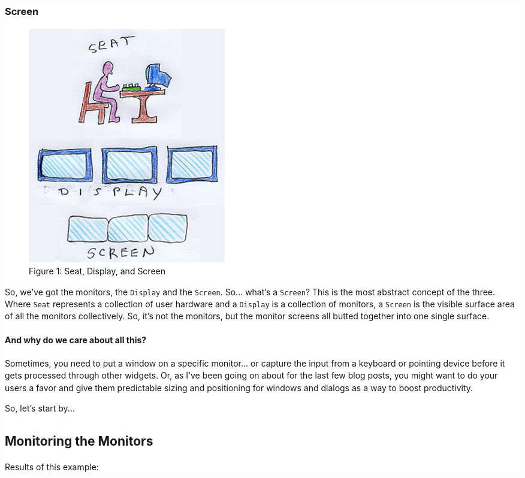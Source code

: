 ### Screen

<div class="inpage-frame">
	<figure class="left">
		<img src="/images/diagrams/024_hardware/seat_display_screen.png" alt="Figure 1: Seat, Display, and Screen" style="width: 327px; height: 390px;">
		<figcaption>
			Figure 1: Seat, Display, and Screen
		</figcaption>
	</figure>
</div>


So, we’ve got the monitors, the `Display` and the `Screen`. So... what’s a `Screen`? This is the most abstract concept of the three. Where `Seat` represents a collection of user hardware and a `Display` is a collection of monitors, a `Screen` is the visible surface area of all the monitors collectively. So, it’s not the monitors, but the monitor screens all butted together into one single surface. 

#### And why do we care about all this?

Sometimes, you need to put a window on a specific monitor... or capture the input from a keyboard or pointing device before it gets processed through other widgets. Or, as I’ve been going on about for the last few blog posts, you might want to do your users a favor and give them predictable sizing and positioning for windows and dialogs as a way to boost productivity.

So, let’s start by...

## Monitoring the Monitors



<div class="screenshot-frame">
	<div class="frame-header">
		Results of this example:
	</div>
	<div class="frame-screenshot">
		<figure>